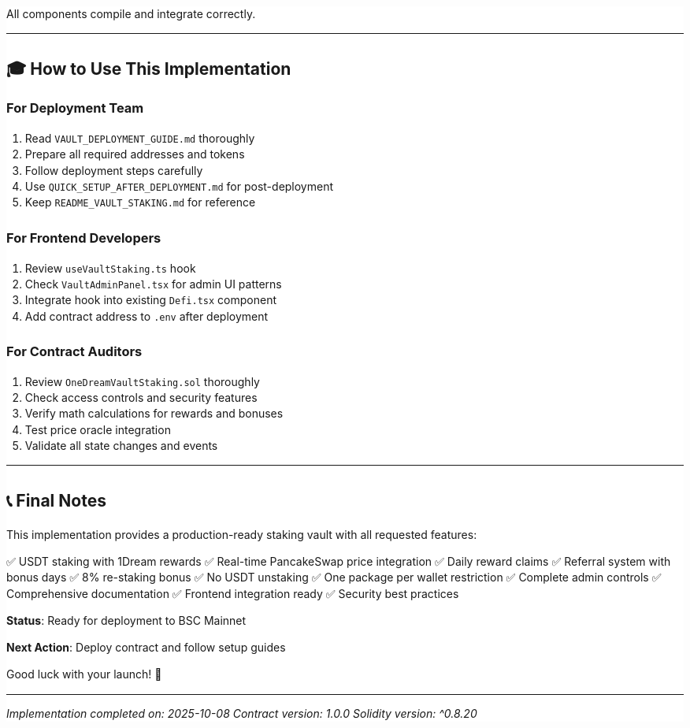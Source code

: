 All components compile and integrate correctly.

---

## 🎓 How to Use This Implementation

### For Deployment Team
1. Read `VAULT_DEPLOYMENT_GUIDE.md` thoroughly
2. Prepare all required addresses and tokens
3. Follow deployment steps carefully
4. Use `QUICK_SETUP_AFTER_DEPLOYMENT.md` for post-deployment
5. Keep `README_VAULT_STAKING.md` for reference

### For Frontend Developers
1. Review `useVaultStaking.ts` hook
2. Check `VaultAdminPanel.tsx` for admin UI patterns
3. Integrate hook into existing `Defi.tsx` component
4. Add contract address to `.env` after deployment

### For Contract Auditors
1. Review `OneDreamVaultStaking.sol` thoroughly
2. Check access controls and security features
3. Verify math calculations for rewards and bonuses
4. Test price oracle integration
5. Validate all state changes and events

---

## 📞 Final Notes

This implementation provides a production-ready staking vault with all requested features:

✅ USDT staking with 1Dream rewards
✅ Real-time PancakeSwap price integration
✅ Daily reward claims
✅ Referral system with bonus days
✅ 8% re-staking bonus
✅ No USDT unstaking
✅ One package per wallet restriction
✅ Complete admin controls
✅ Comprehensive documentation
✅ Frontend integration ready
✅ Security best practices

**Status**: Ready for deployment to BSC Mainnet

**Next Action**: Deploy contract and follow setup guides

Good luck with your launch! 🚀

---

*Implementation completed on: 2025-10-08*
*Contract version: 1.0.0*
*Solidity version: ^0.8.20*
